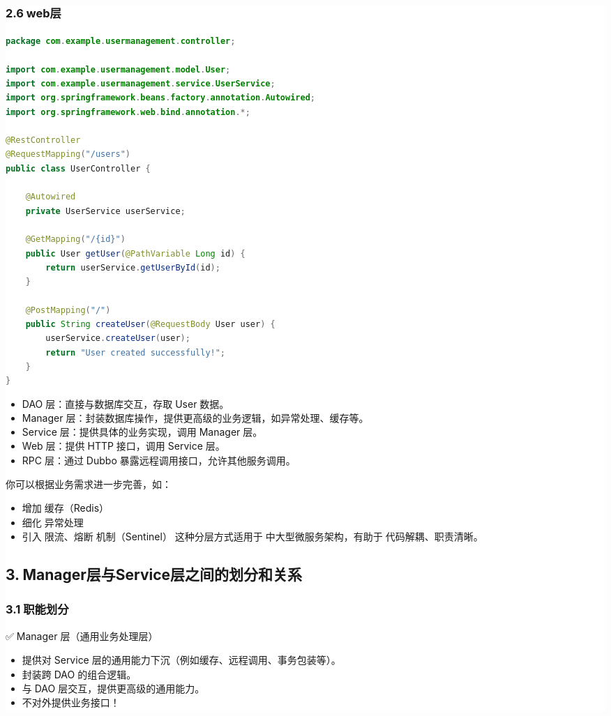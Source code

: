 ```java

```
### 2.6 web层
```java
package com.example.usermanagement.controller;

import com.example.usermanagement.model.User;
import com.example.usermanagement.service.UserService;
import org.springframework.beans.factory.annotation.Autowired;
import org.springframework.web.bind.annotation.*;

@RestController
@RequestMapping("/users")
public class UserController {

    @Autowired
    private UserService userService;

    @GetMapping("/{id}")
    public User getUser(@PathVariable Long id) {
        return userService.getUserById(id);
    }

    @PostMapping("/")
    public String createUser(@RequestBody User user) {
        userService.createUser(user);
        return "User created successfully!";
    }
}

```

* DAO 层：直接与数据库交互，存取 User 数据。
* Manager 层：封装数据库操作，提供更高级的业务逻辑，如异常处理、缓存等。
* Service 层：提供具体的业务实现，调用 Manager 层。
* Web 层：提供 HTTP 接口，调用 Service 层。
* RPC 层：通过 Dubbo 暴露远程调用接口，允许其他服务调用。


你可以根据业务需求进一步完善，如：
* 增加 缓存（Redis）
* 细化 异常处理
* 引入 限流、熔断 机制（Sentinel）
这种分层方式适用于 中大型微服务架构，有助于 代码解耦、职责清晰。


## 3. Manager层与Service层之间的划分和关系
### 3.1 职能划分
✅ Manager 层（通用业务处理层）
* 提供对 Service 层的通用能力下沉（例如缓存、远程调用、事务包装等）。
* 封装跨 DAO 的组合逻辑。
* 与 DAO 层交互，提供更高级的通用能力。
* 不对外提供业务接口！
